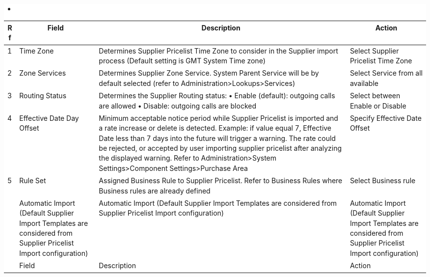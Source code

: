 



-











| Rf   | Field                                                                                                            | Description                                                                                                                                                                                                                                                                                                                                                                                                            | Action                                                                                                           |
|------|------------------------------------------------------------------------------------------------------------------|------------------------------------------------------------------------------------------------------------------------------------------------------------------------------------------------------------------------------------------------------------------------------------------------------------------------------------------------------------------------------------------------------------------------|------------------------------------------------------------------------------------------------------------------|
| 1    | Time Zone                                                                                                        | Determines Supplier Pricelist Time Zone to consider in  the Supplier import process (Default setting is GMT  System Time zone)                                                                                                                                                                                                                                                                                         | Select Supplier Pricelist Time  Zone                                                                             |
| 2    | Zone Services                                                                                                    | Determines Supplier Zone Service.  System Parent Service will be by default selected (refer  to Administration>Lookups>Services)                                                                                                                                                                                                                                                                                       | Select Service from all  available                                                                               |
| 3    | Routing Status                                                                                                   | Determines the Supplier Routing status: •  Enable (default): outgoing calls are allowed •  Disable: outgoing calls are blocked                                                                                                                                                                                                                                                                                         | Select between Enable or  Disable                                                                                |
| 4    | Effective Date  Day Offset                                                                                       | Minimum acceptable notice period while Supplier  Pricelist is imported and a rate increase or delete is  detected. Example: if value equal 7, Effective Date less than 7  days into the future will trigger a warning. The rate  could be rejected, or accepted by user importing  supplier pricelist after analyzing the displayed warning. Refer to Administration>System Settings>Component  Settings>Purchase Area | Specify Effective Date Offset                                                                                    |
| 5    | Rule Set                                                                                                         | Assigned Business Rule to Supplier Pricelist. Refer to Business Rules where Business rules are  already defined                                                                                                                                                                                                                                                                                                        | Select Business rule                                                                                             |
|      | Automatic Import (Default Supplier Import Templates are considered from Supplier Pricelist Import configuration) | Automatic Import (Default Supplier Import Templates are considered from Supplier Pricelist Import configuration)                                                                                                                                                                                                                                                                                                       | Automatic Import (Default Supplier Import Templates are considered from Supplier Pricelist Import configuration) |
|      | Field                                                                                                            | Description                                                                                                                                                                                                                                                                                                                                                                                                            | Action                                                                                                           |